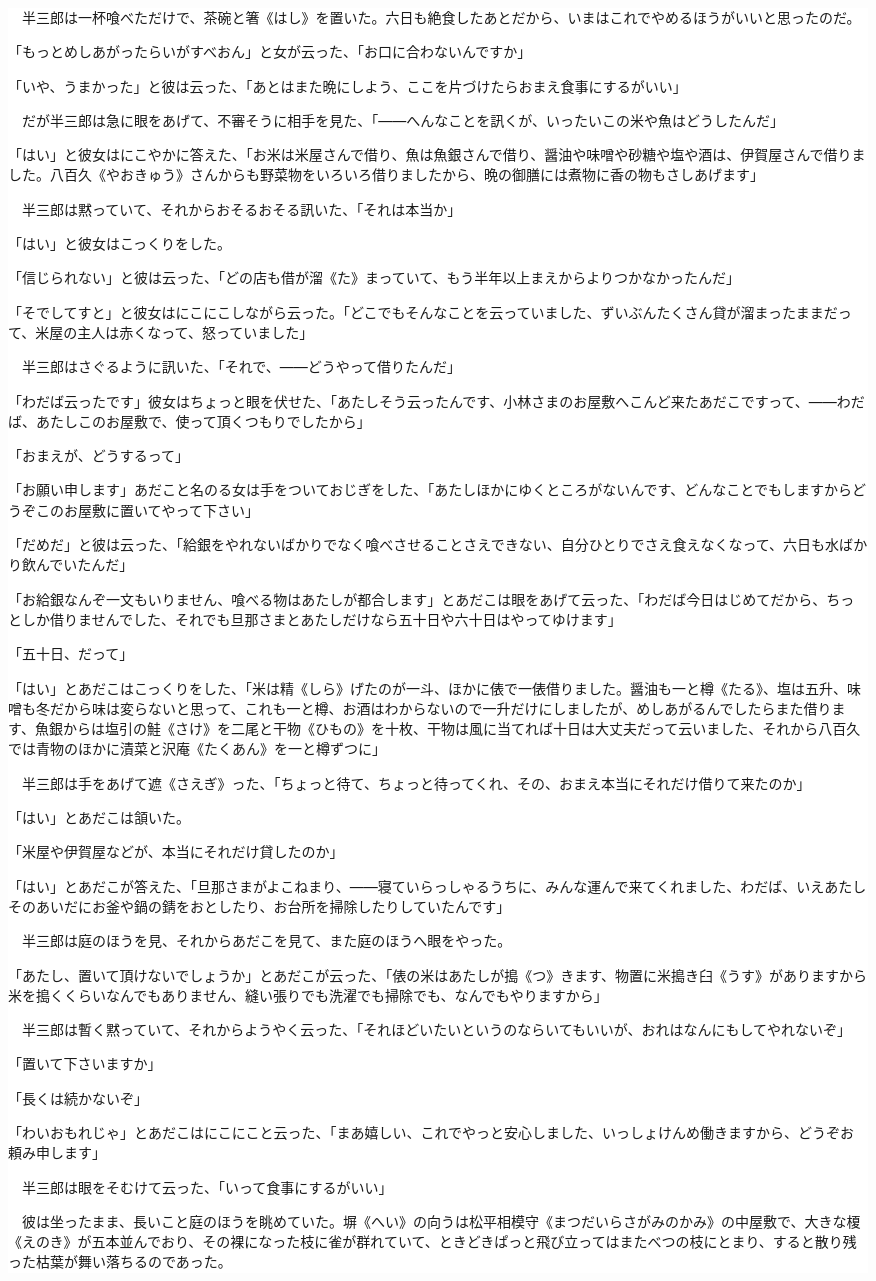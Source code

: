 


　半三郎は一杯喰べただけで、茶碗と箸《はし》を置いた。六日も絶食したあとだから、いまはこれでやめるほうがいいと思ったのだ。

「もっとめしあがったらいがすべおん」と女が云った、「お口に合わないんですか」

「いや、うまかった」と彼は云った、「あとはまた晩にしよう、ここを片づけたらおまえ食事にするがいい」

　だが半三郎は急に眼をあげて、不審そうに相手を見た、「――へんなことを訊くが、いったいこの米や魚はどうしたんだ」

「はい」と彼女はにこやかに答えた、「お米は米屋さんで借り、魚は魚銀さんで借り、醤油や味噌や砂糖や塩や酒は、伊賀屋さんで借りました。八百久《やおきゅう》さんからも野菜物をいろいろ借りましたから、晩の御膳には煮物に香の物もさしあげます」

　半三郎は黙っていて、それからおそるおそる訊いた、「それは本当か」

「はい」と彼女はこっくりをした。

「信じられない」と彼は云った、「どの店も借が溜《た》まっていて、もう半年以上まえからよりつかなかったんだ」

「そでしてすと」と彼女はにこにこしながら云った。「どこでもそんなことを云っていました、ずいぶんたくさん貸が溜まったままだって、米屋の主人は赤くなって、怒っていました」

　半三郎はさぐるように訊いた、「それで、――どうやって借りたんだ」

「わだば云ったです」彼女はちょっと眼を伏せた、「あたしそう云ったんです、小林さまのお屋敷へこんど来たあだこですって、――わだば、あたしこのお屋敷で、使って頂くつもりでしたから」

「おまえが、どうするって」

「お願い申します」あだこと名のる女は手をついておじぎをした、「あたしほかにゆくところがないんです、どんなことでもしますからどうぞこのお屋敷に置いてやって下さい」

「だめだ」と彼は云った、「給銀をやれないばかりでなく喰べさせることさえできない、自分ひとりでさえ食えなくなって、六日も水ばかり飲んでいたんだ」

「お給銀なんぞ一文もいりません、喰べる物はあたしが都合します」とあだこは眼をあげて云った、「わだば今日はじめてだから、ちっとしか借りませんでした、それでも旦那さまとあたしだけなら五十日や六十日はやってゆけます」

「五十日、だって」

「はい」とあだこはこっくりをした、「米は精《しら》げたのが一斗、ほかに俵で一俵借りました。醤油も一と樽《たる》、塩は五升、味噌も冬だから味は変らないと思って、これも一と樽、お酒はわからないので一升だけにしましたが、めしあがるんでしたらまた借ります、魚銀からは塩引の鮭《さけ》を二尾と干物《ひもの》を十枚、干物は風に当てれば十日は大丈夫だって云いました、それから八百久では青物のほかに漬菜と沢庵《たくあん》を一と樽ずつに」

　半三郎は手をあげて遮《さえぎ》った、「ちょっと待て、ちょっと待ってくれ、その、おまえ本当にそれだけ借りて来たのか」

「はい」とあだこは頷いた。

「米屋や伊賀屋などが、本当にそれだけ貸したのか」

「はい」とあだこが答えた、「旦那さまがよこねまり、――寝ていらっしゃるうちに、みんな運んで来てくれました、わだば、いえあたしそのあいだにお釜や鍋の錆をおとしたり、お台所を掃除したりしていたんです」

　半三郎は庭のほうを見、それからあだこを見て、また庭のほうへ眼をやった。

「あたし、置いて頂けないでしょうか」とあだこが云った、「俵の米はあたしが搗《つ》きます、物置に米搗き臼《うす》がありますから米を搗くくらいなんでもありません、縫い張りでも洗濯でも掃除でも、なんでもやりますから」

　半三郎は暫く黙っていて、それからようやく云った、「それほどいたいというのならいてもいいが、おれはなんにもしてやれないぞ」

「置いて下さいますか」

「長くは続かないぞ」

「わいおもれじゃ」とあだこはにこにこと云った、「まあ嬉しい、これでやっと安心しました、いっしょけんめ働きますから、どうぞお頼み申します」

　半三郎は眼をそむけて云った、「いって食事にするがいい」

　彼は坐ったまま、長いこと庭のほうを眺めていた。塀《へい》の向うは松平相模守《まつだいらさがみのかみ》の中屋敷で、大きな榎《えのき》が五本並んでおり、その裸になった枝に雀が群れていて、ときどきぱっと飛び立ってはまたべつの枝にとまり、すると散り残った枯葉が舞い落ちるのであった。
